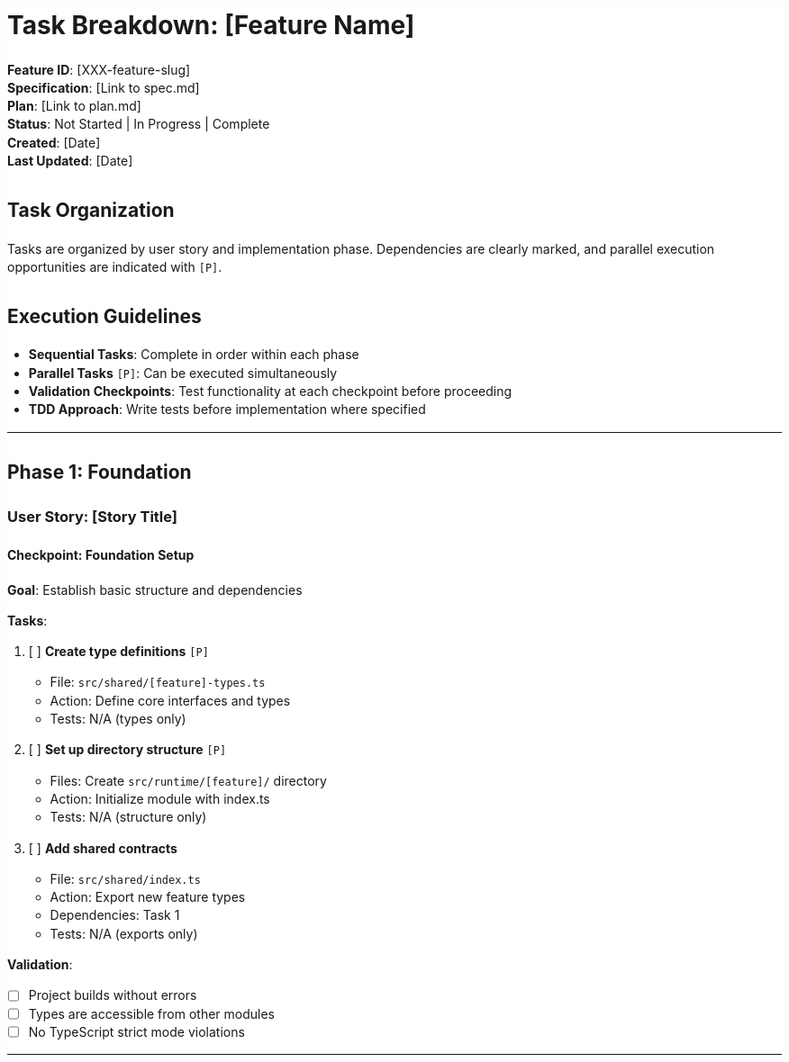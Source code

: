 # Task Breakdown: [Feature Name]

**Feature ID**: [XXX-feature-slug]  
**Specification**: [Link to spec.md]  
**Plan**: [Link to plan.md]  
**Status**: Not Started | In Progress | Complete  
**Created**: [Date]  
**Last Updated**: [Date]

## Task Organization

Tasks are organized by user story and implementation phase. Dependencies are clearly marked, and parallel execution opportunities are indicated with `[P]`.

## Execution Guidelines

- **Sequential Tasks**: Complete in order within each phase
- **Parallel Tasks** `[P]`: Can be executed simultaneously
- **Validation Checkpoints**: Test functionality at each checkpoint before proceeding
- **TDD Approach**: Write tests before implementation where specified

---

## Phase 1: Foundation

### User Story: [Story Title]

#### Checkpoint: Foundation Setup

**Goal**: Establish basic structure and dependencies

**Tasks**:

1. [ ] **Create type definitions** `[P]`
   - File: `src/shared/[feature]-types.ts`
   - Action: Define core interfaces and types
   - Tests: N/A (types only)

2. [ ] **Set up directory structure** `[P]`
   - Files: Create `src/runtime/[feature]/` directory
   - Action: Initialize module with index.ts
   - Tests: N/A (structure only)

3. [ ] **Add shared contracts**
   - File: `src/shared/index.ts`
   - Action: Export new feature types
   - Dependencies: Task 1
   - Tests: N/A (exports only)

**Validation**:

- [ ] Project builds without errors
- [ ] Types are accessible from other modules
- [ ] No TypeScript strict mode violations

---